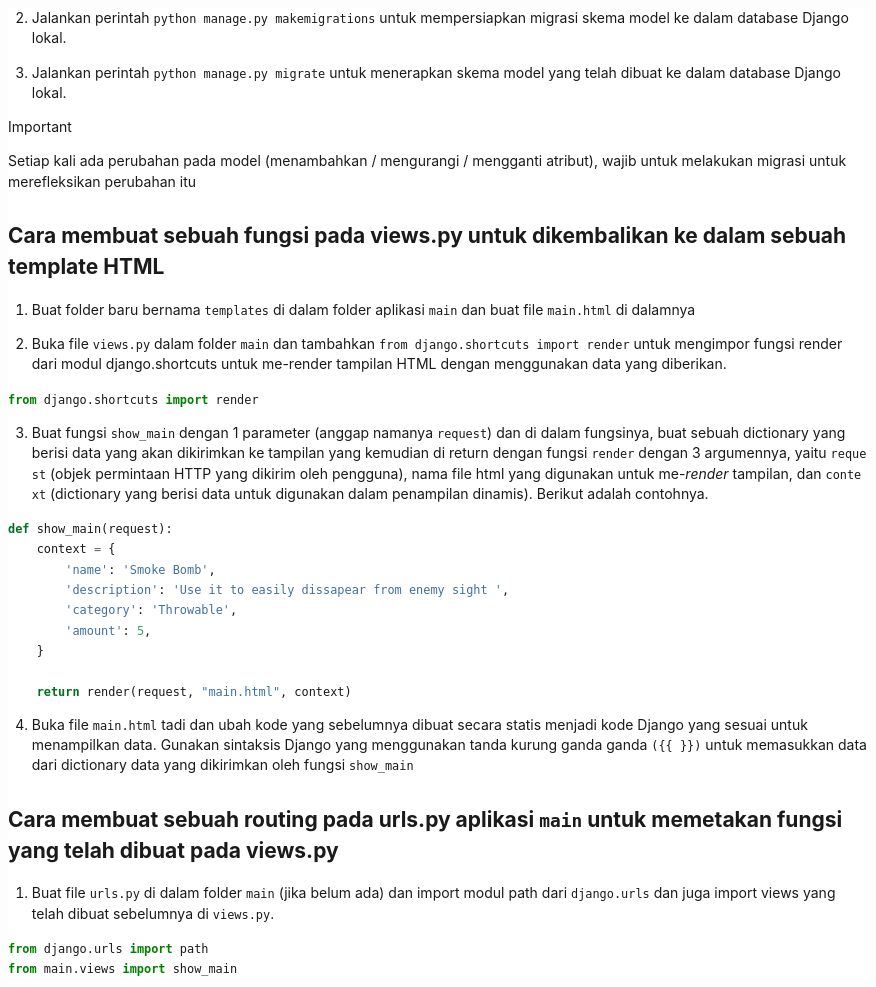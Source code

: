 2. Jalankan perintah `python manage.py makemigrations` untuk mempersiapkan migrasi skema model ke dalam database Django lokal.

3. Jalankan perintah `python manage.py migrate` untuk menerapkan skema model yang telah dibuat ke dalam database Django lokal.

> [!IMPORTANT]
> Setiap kali ada perubahan pada model (menambahkan / mengurangi / mengganti atribut), wajib untuk melakukan migrasi untuk merefleksikan perubahan itu

## **Cara membuat sebuah fungsi pada views.py untuk dikembalikan ke dalam sebuah template HTML**

1. Buat folder baru bernama `templates` di dalam folder aplikasi `main` dan buat file `main.html` di dalamnya

2. Buka file `views.py` dalam folder `main` dan tambahkan `from django.shortcuts import render` untuk mengimpor fungsi render dari modul django.shortcuts untuk me-render tampilan HTML dengan menggunakan data yang diberikan.

```py
from django.shortcuts import render
```

3. Buat fungsi `show_main` dengan 1 parameter (anggap namanya `request`) dan di dalam fungsinya, buat sebuah dictionary yang berisi data yang akan dikirimkan ke tampilan yang kemudian di return dengan fungsi `render` dengan 3 argumennya, yaitu `request` (objek permintaan HTTP yang dikirim oleh pengguna), nama file html yang digunakan untuk me-_render_ tampilan, dan `context` (dictionary yang berisi data untuk digunakan dalam penampilan dinamis). Berikut adalah contohnya.

```py
def show_main(request):
    context = {
        'name': 'Smoke Bomb',
        'description': 'Use it to easily dissapear from enemy sight ',
        'category': 'Throwable',
        'amount': 5,
    }

    return render(request, "main.html", context)
```

4. Buka file `main.html` tadi dan ubah kode yang sebelumnya dibuat secara statis menjadi kode Django yang sesuai untuk menampilkan data. Gunakan sintaksis Django yang menggunakan tanda kurung ganda ganda `({{ }})` untuk memasukkan data dari dictionary data yang dikirimkan oleh fungsi `show_main`

## **Cara membuat sebuah routing pada urls.py aplikasi `main` untuk memetakan fungsi yang telah dibuat pada views.py**

1. Buat file `urls.py` di dalam folder `main` (jika belum ada) dan import modul path dari `django.urls` dan juga import views yang telah dibuat sebelumnya di `views.py`.

```py
from django.urls import path
from main.views import show_main
```
